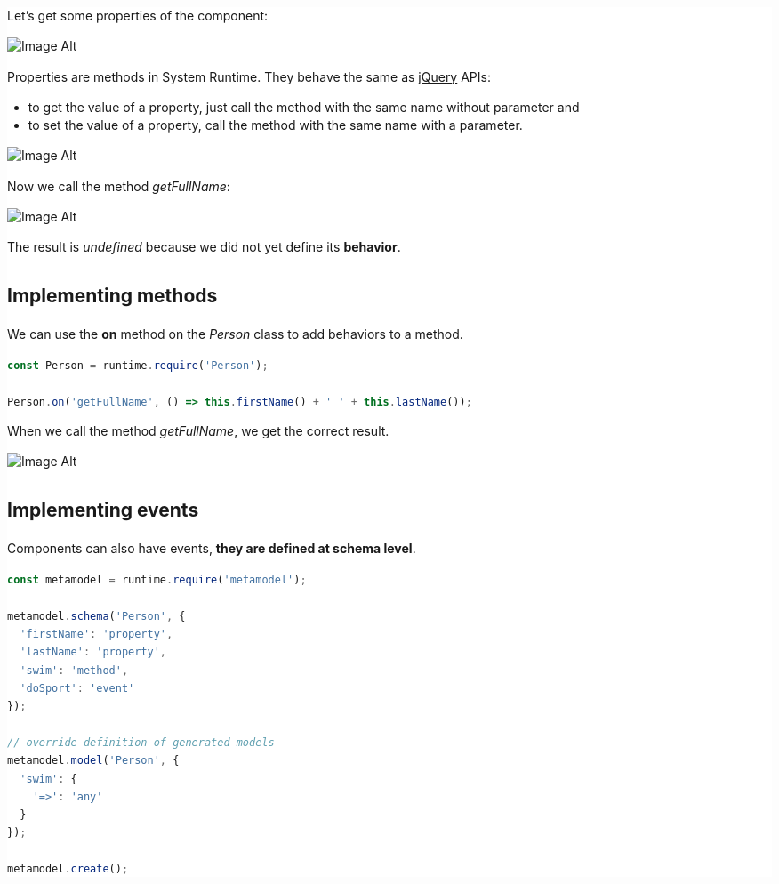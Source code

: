Let’s get some properties of the component:

![Image Alt](../../img/1Sum1yr8TFSW11Em3CjS_console3.png)

Properties are methods in System Runtime. They behave the same as [jQuery](http://jquery.com) APIs:

* to get the value of a property, just call the method with the same name without parameter and
* to set the value of a property, call the method with the same name with a parameter.

![Image Alt](../../img/KKaAuNsVTQ2KE4LzHLwh_console4.png)

Now we call the method *getFullName*:

![Image Alt](../../img/DtIbInAORnK0B5bzlSeg_console5.png)

The result is *undefined* because we did not yet define its **behavior**.

## Implementing methods

We can use the **on** method on the *Person* class to add behaviors to a method.

```js
const Person = runtime.require('Person');

Person.on('getFullName', () => this.firstName() + ' ' + this.lastName());
```

When we call the method *getFullName*, we get the correct result.

![Image Alt](../../img/DFQNMaFRzCrDcTUYpQK3_console6.png)

## Implementing events

Components can also have events, **they are defined at schema level**.

```js
const metamodel = runtime.require('metamodel');
 
metamodel.schema('Person', {
  'firstName': 'property',
  'lastName': 'property',
  'swim': 'method',
  'doSport': 'event'
});

// override definition of generated models
metamodel.model('Person', {
  'swim': {
    '=>': 'any'
  }
});

metamodel.create();
```
